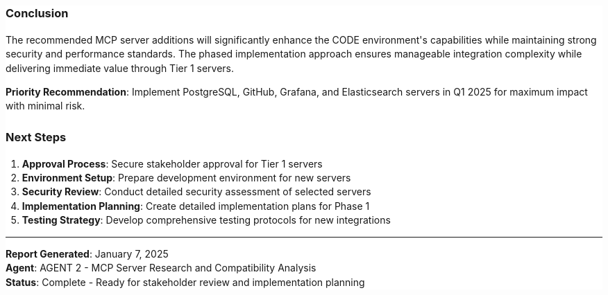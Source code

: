 ### Conclusion

The recommended MCP server additions will significantly enhance the CODE environment's capabilities while maintaining strong security and performance standards. The phased implementation approach ensures manageable integration complexity while delivering immediate value through Tier 1 servers.

**Priority Recommendation**: Implement PostgreSQL, GitHub, Grafana, and Elasticsearch servers in Q1 2025 for maximum impact with minimal risk.

### Next Steps

1. **Approval Process**: Secure stakeholder approval for Tier 1 servers
2. **Environment Setup**: Prepare development environment for new servers
3. **Security Review**: Conduct detailed security assessment of selected servers
4. **Implementation Planning**: Create detailed implementation plans for Phase 1
5. **Testing Strategy**: Develop comprehensive testing protocols for new integrations

---

**Report Generated**: January 7, 2025  
**Agent**: AGENT 2 - MCP Server Research and Compatibility Analysis  
**Status**: Complete - Ready for stakeholder review and implementation planning